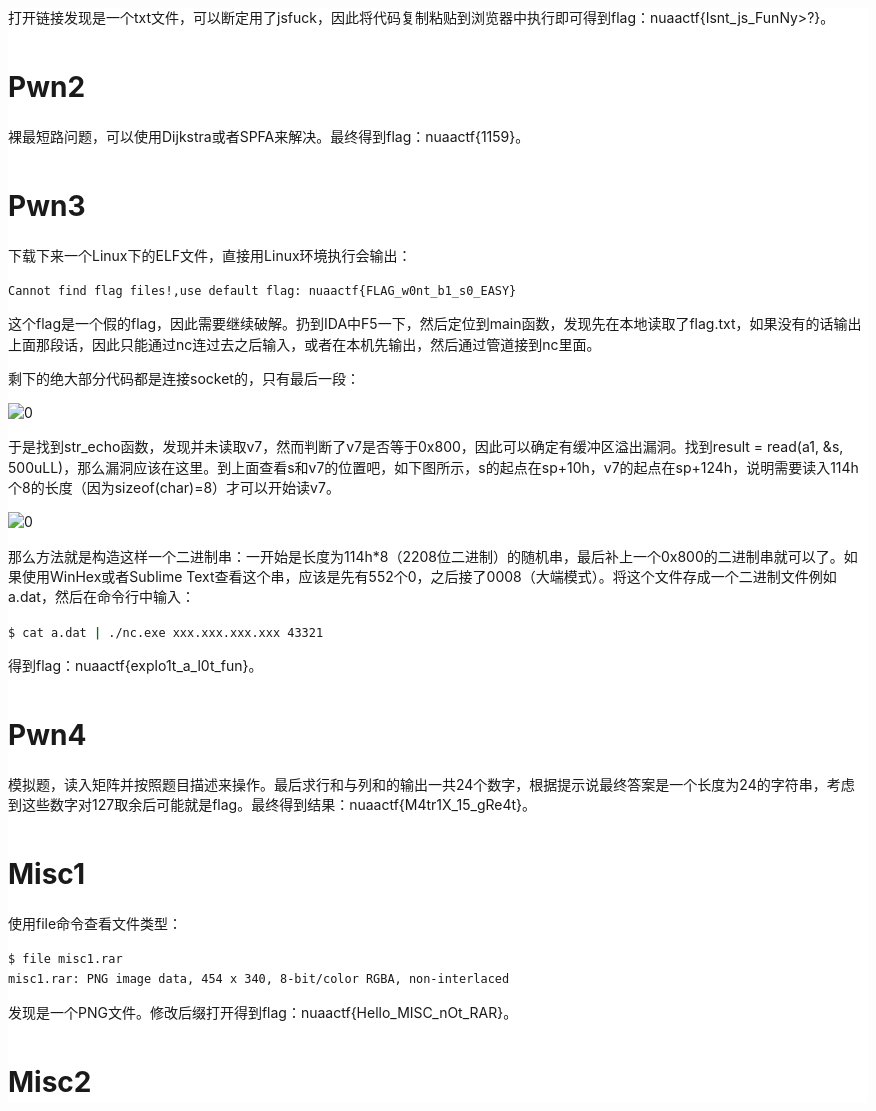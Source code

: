 打开链接发现是一个txt文件，可以断定用了jsfuck，因此将代码复制粘贴到浏览器中执行即可得到flag：nuaactf{Isnt_js_FunNy>?}。

# Pwn2

裸最短路问题，可以使用Dijkstra或者SPFA来解决。最终得到flag：nuaactf{1159}。

# Pwn3

下载下来一个Linux下的ELF文件，直接用Linux环境执行会输出：

```text
Cannot find flag files!,use default flag: nuaactf{FLAG_w0nt_b1_s0_EASY}
```

这个flag是一个假的flag，因此需要继续破解。扔到IDA中F5一下，然后定位到main函数，发现先在本地读取了flag.txt，如果没有的话输出上面那段话，因此只能通过nc连过去之后输入，或者在本机先输出，然后通过管道接到nc里面。

剩下的绝大部分代码都是连接socket的，只有最后一段：

![0](https://dn-rexskz.qbox.me/blog/article/nuaactf-2016/13.png)

于是找到str_echo函数，发现并未读取v7，然而判断了v7是否等于0x800，因此可以确定有缓冲区溢出漏洞。找到result = read(a1, &amp;s, 500uLL)，那么漏洞应该在这里。到上面查看s和v7的位置吧，如下图所示，s的起点在sp+10h，v7的起点在sp+124h，说明需要读入114h个8的长度（因为sizeof(char)=8）才可以开始读v7。

![0](https://dn-rexskz.qbox.me/blog/article/nuaactf-2016/14.png)

那么方法就是构造这样一个二进制串：一开始是长度为114h*8（2208位二进制）的随机串，最后补上一个0x800的二进制串就可以了。如果使用WinHex或者Sublime Text查看这个串，应该是先有552个0，之后接了0008（大端模式）。将这个文件存成一个二进制文件例如a.dat，然后在命令行中输入：

```bash
$ cat a.dat | ./nc.exe xxx.xxx.xxx.xxx 43321
```

得到flag：nuaactf{explo1t_a_l0t_fun}。

# Pwn4

模拟题，读入矩阵并按照题目描述来操作。最后求行和与列和的输出一共24个数字，根据提示说最终答案是一个长度为24的字符串，考虑到这些数字对127取余后可能就是flag。最终得到结果：nuaactf{M4tr1X_15_gRe4t}。

# Misc1

使用file命令查看文件类型：

```bash
$ file misc1.rar
misc1.rar: PNG image data, 454 x 340, 8-bit/color RGBA, non-interlaced
```

发现是一个PNG文件。修改后缀打开得到flag：nuaactf{Hello_MISC_nOt_RAR}。

# Misc2
